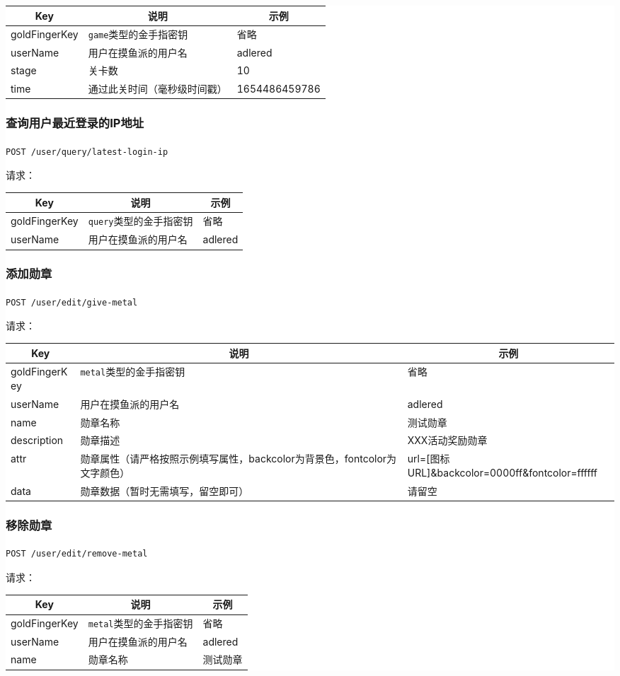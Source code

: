 | Key           | 说明                         | 示例          |
| --------------- | ------------------------------ | --------------- |
| goldFingerKey | `game`类型的金手指密钥     | 省略          |
| userName      | 用户在摸鱼派的用户名         | adlered       |
| stage         | 关卡数                       | 10            |
| time          | 通过此关时间（毫秒级时间戳） | 1654486459786 |

### 查询用户最近登录的IP地址

`POST /user/query/latest-login-ip`

请求：

| Key           | 说明                      | 示例    |
| --------------- | --------------------------- | --------- |
| goldFingerKey | `query`类型的金手指密钥 | 省略    |
| userName      | 用户在摸鱼派的用户名      | adlered |

### 添加勋章

`POST /user/edit/give-metal`

请求：

| Key           | 说明                                                                       | 示例                                            |
| --------------- | ---------------------------------------------------------------------------- | ------------------------------------------------- |
| goldFingerKey | `metal`类型的金手指密钥                                                  | 省略                                            |
| userName      | 用户在摸鱼派的用户名                                                       | adlered                                         |
| name          | 勋章名称                                                                   | 测试勋章                                        |
| description   | 勋章描述                                                                   | XXX活动奖励勋章                                 |
| attr          | 勋章属性（请严格按照示例填写属性，backcolor为背景色，fontcolor为文字颜色） | url=[图标URL]&backcolor=0000ff&fontcolor=ffffff |
| data          | 勋章数据（暂时无需填写，留空即可）                                         | 请留空                                          |

### 移除勋章

`POST /user/edit/remove-metal`

请求：

| Key           | 说明                      | 示例     |
| --------------- | --------------------------- | ---------- |
| goldFingerKey | `metal`类型的金手指密钥 | 省略     |
| userName      | 用户在摸鱼派的用户名      | adlered  |
| name          | 勋章名称                  | 测试勋章 |
